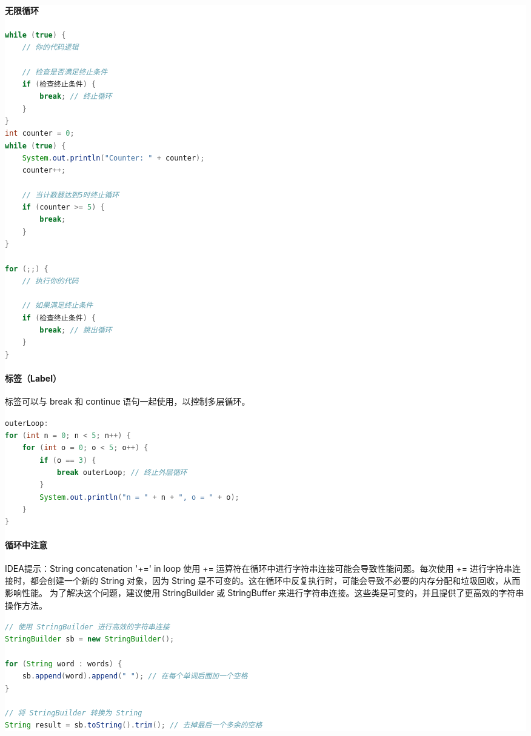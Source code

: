 #### 无限循环
```java
while (true) {
    // 你的代码逻辑

    // 检查是否满足终止条件
    if (检查终止条件) {
        break; // 终止循环
    }
}
int counter = 0;
while (true) {
    System.out.println("Counter: " + counter);
    counter++;

    // 当计数器达到5时终止循环
    if (counter >= 5) {
        break;
    }
}

for (;;) {
    // 执行你的代码

    // 如果满足终止条件
    if (检查终止条件) {
        break; // 跳出循环
    }
}
```

#### 标签（Label）
标签可以与 break 和 continue 语句一起使用，以控制多层循环。
```java
outerLoop:
for (int n = 0; n < 5; n++) {
    for (int o = 0; o < 5; o++) {
        if (o == 3) {
            break outerLoop; // 终止外层循环
        }
        System.out.println("n = " + n + ", o = " + o);
    }
}
```

#### 循环中注意
IDEA提示：String concatenation '+=' in loop 
使用 += 运算符在循环中进行字符串连接可能会导致性能问题。每次使用 += 进行字符串连接时，都会创建一个新的 String 对象，因为 String 是不可变的。这在循环中反复执行时，可能会导致不必要的内存分配和垃圾回收，从而影响性能。
为了解决这个问题，建议使用 StringBuilder 或 StringBuffer 来进行字符串连接。这些类是可变的，并且提供了更高效的字符串操作方法。
```java
// 使用 StringBuilder 进行高效的字符串连接
StringBuilder sb = new StringBuilder();

for (String word : words) {
    sb.append(word).append(" "); // 在每个单词后面加一个空格
}

// 将 StringBuilder 转换为 String
String result = sb.toString().trim(); // 去掉最后一个多余的空格
```
